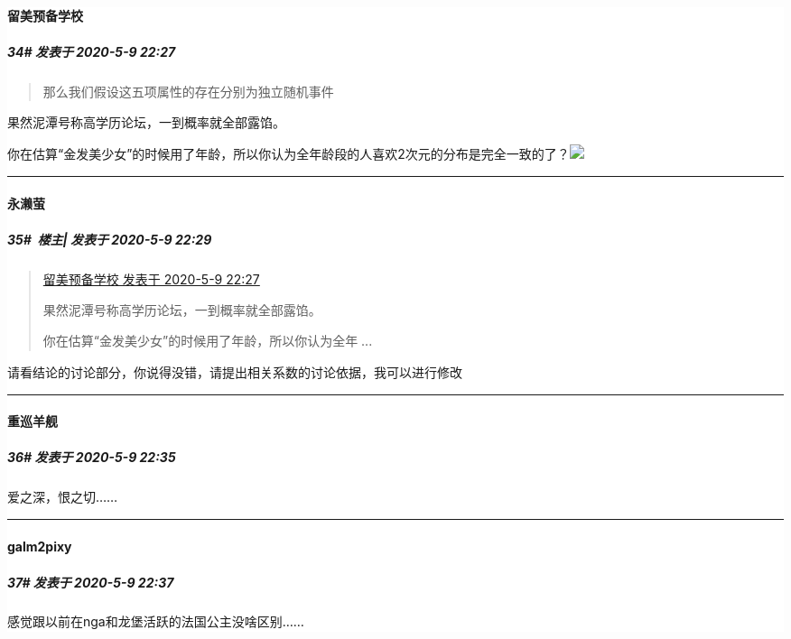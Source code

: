 ####  留美预备学校  
##### 34#       发表于 2020-5-9 22:27



<blockquote>那么我们假设这五项属性的存在分别为独立随机事件</blockquote>

果然泥潭号称高学历论坛，一到概率就全部露馅。


你在估算“金发美少女”的时候用了年龄，所以你认为全年龄段的人喜欢2次元的分布是完全一致的了？<img src="https://static.saraba1st.com/image/smiley/face2017/067.png" referrerpolicy="no-referrer">







-----

####  永濑萤  
##### 35#         楼主| 发表于 2020-5-9 22:29



<blockquote><a href="httphttps://bbs.saraba1st.com/2b/forum.php?mod=redirect&amp;goto=findpost&amp;pid=47361276&amp;ptid=1933616" target="_blank">留美预备学校 发表于 2020-5-9 22:27</a>

果然泥潭号称高学历论坛，一到概率就全部露馅。


你在估算“金发美少女”的时候用了年龄，所以你认为全年 ...</blockquote>
请看结论的讨论部分，你说得没错，请提出相关系数的讨论依据，我可以进行修改







-----

####  重巡羊舰  
##### 36#       发表于 2020-5-9 22:35




爱之深，恨之切……







-----

####  galm2pixy  
##### 37#       发表于 2020-5-9 22:37




感觉跟以前在nga和龙堡活跃的法国公主没啥区别……


